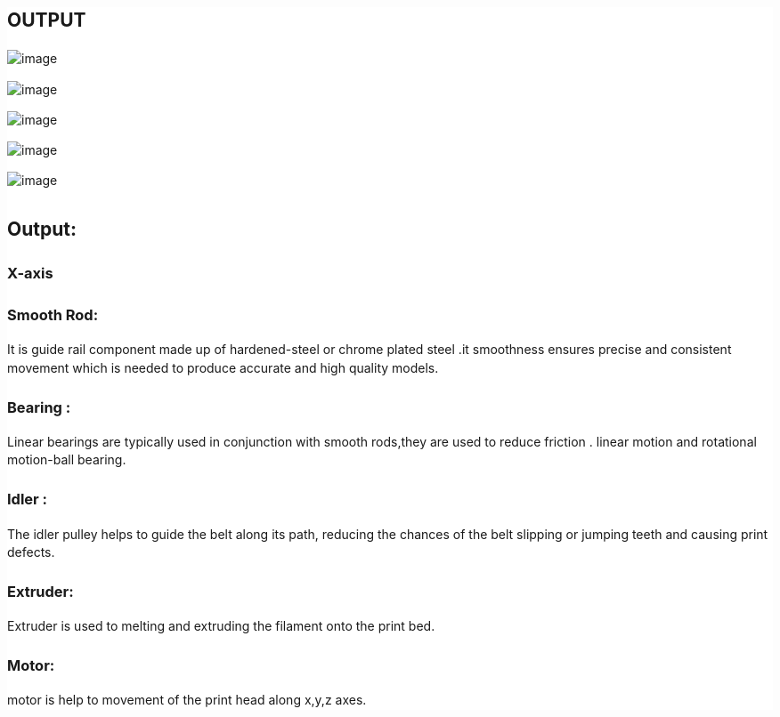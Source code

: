 ## OUTPUT
![image](https://github.com/Sellakumar1987/Ex.-No.-3---SIMULATION-OF-CARTESIAN-3D-PRINTER-MACHINE/assets/113594316/3b394ffa-4aea-4e56-a12b-eccab47afee5)

![image](https://github.com/Sellakumar1987/Ex.-No.-3---SIMULATION-OF-CARTESIAN-3D-PRINTER-MACHINE/assets/113594316/cf47ce68-c7b4-4cbc-b57f-ccd68b7bcbb7)

![image](https://github.com/Sellakumar1987/Ex.-No.-3---SIMULATION-OF-CARTESIAN-3D-PRINTER-MACHINE/assets/113594316/803397cb-5685-4bc2-82c2-6b1d1e3a2eec)

![image](https://github.com/Sellakumar1987/Ex.-No.-3---SIMULATION-OF-CARTESIAN-3D-PRINTER-MACHINE/assets/113594316/45ac4da8-f236-4e23-b0ce-a77aac6ac8b0)

![image](https://github.com/Sellakumar1987/Ex.-No.-3---SIMULATION-OF-CARTESIAN-3D-PRINTER-MACHINE/assets/113594316/e00b82b4-9aff-400f-9c57-288254dc3cd2)

## Output:

### X-axis

### Smooth Rod:
It is guide rail component made up of hardened-steel or chrome plated steel .it smoothness ensures precise and consistent movement which is needed to produce accurate and high quality models.

### Bearing :
Linear bearings are typically used in conjunction with smooth rods,they are used to reduce friction . linear motion and rotational motion-ball bearing.

### Idler :
The idler pulley helps to guide the belt along its path, reducing the chances of the belt slipping or jumping teeth and causing print defects.

### Extruder:
Extruder is used to melting and extruding the filament onto the print bed.

### Motor:
motor is help to movement of the print head along x,y,z axes. 